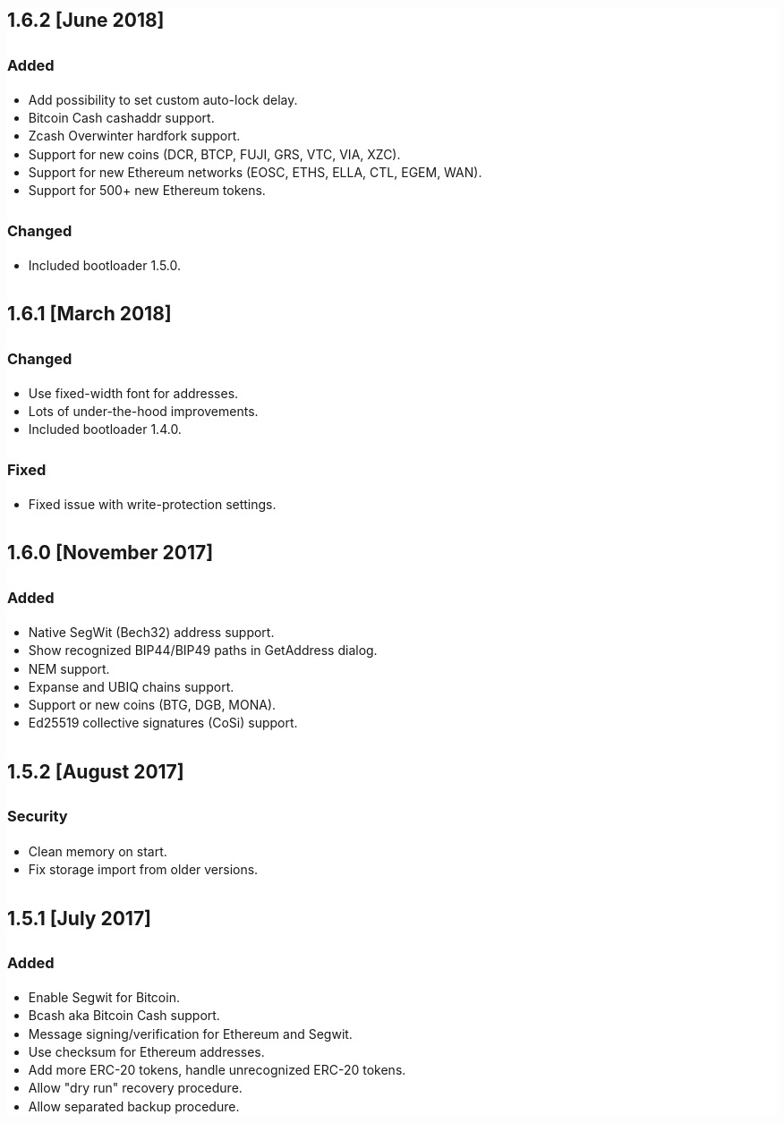 ## 1.6.2 [June 2018]

### Added
- Add possibility to set custom auto-lock delay.
- Bitcoin Cash cashaddr support.
- Zcash Overwinter hardfork support.
- Support for new coins (DCR, BTCP, FUJI, GRS, VTC, VIA, XZC).
- Support for new Ethereum networks (EOSC, ETHS, ELLA, CTL, EGEM, WAN).
- Support for 500+ new Ethereum tokens.

### Changed
- Included bootloader 1.5.0.

## 1.6.1 [March 2018]

### Changed
- Use fixed-width font for addresses.
- Lots of under-the-hood improvements.
- Included bootloader 1.4.0.

### Fixed
- Fixed issue with write-protection settings.

## 1.6.0 [November 2017]

### Added
- Native SegWit (Bech32) address support.
- Show recognized BIP44/BIP49 paths in GetAddress dialog.
- NEM support.
- Expanse and UBIQ chains support.
- Support or new coins (BTG, DGB, MONA).
- Ed25519 collective signatures (CoSi) support.

## 1.5.2 [August 2017]

### Security
- Clean memory on start.
- Fix storage import from older versions.

## 1.5.1 [July 2017]

### Added
- Enable Segwit for Bitcoin.
- Bcash aka Bitcoin Cash support.
- Message signing/verification for Ethereum and Segwit.
- Use checksum for Ethereum addresses.
- Add more ERC-20 tokens, handle unrecognized ERC-20 tokens.
- Allow "dry run" recovery procedure.
- Allow separated backup procedure.


[#131]: https://github.com/Cerberus-Wallet/cerberus-firmware/pull/131
[#965]: https://github.com/Cerberus-Wallet/cerberus-firmware/pull/965
[#1018]: https://github.com/Cerberus-Wallet/cerberus-firmware/pull/1018
[#1030]: https://github.com/Cerberus-Wallet/cerberus-firmware/pull/1030
[#1098]: https://github.com/Cerberus-Wallet/cerberus-firmware/pull/1098
[#1105]: https://github.com/Cerberus-Wallet/cerberus-firmware/pull/1105
[#1165]: https://github.com/Cerberus-Wallet/cerberus-firmware/pull/1165
[#1167]: https://github.com/Cerberus-Wallet/cerberus-firmware/pull/1167
[#1188]: https://github.com/Cerberus-Wallet/cerberus-firmware/pull/1188
[#1351]: https://github.com/Cerberus-Wallet/cerberus-firmware/pull/1351
[#1363]: https://github.com/Cerberus-Wallet/cerberus-firmware/pull/1363
[#1367]: https://github.com/Cerberus-Wallet/cerberus-firmware/pull/1367
[#1369]: https://github.com/Cerberus-Wallet/cerberus-firmware/pull/1369
[#1402]: https://github.com/Cerberus-Wallet/cerberus-firmware/pull/1402
[#1415]: https://github.com/Cerberus-Wallet/cerberus-firmware/pull/1415
[#1453]: https://github.com/Cerberus-Wallet/cerberus-firmware/pull/1453
[#1461]: https://github.com/Cerberus-Wallet/cerberus-firmware/pull/1461
[#1491]: https://github.com/Cerberus-Wallet/cerberus-firmware/pull/1491
[#1518]: https://github.com/Cerberus-Wallet/cerberus-firmware/pull/1518
[#1549]: https://github.com/Cerberus-Wallet/cerberus-firmware/pull/1549
[#1586]: https://github.com/Cerberus-Wallet/cerberus-firmware/pull/1586
[#1627]: https://github.com/Cerberus-Wallet/cerberus-firmware/pull/1627
[#1633]: https://github.com/Cerberus-Wallet/cerberus-firmware/pull/1633
[#1639]: https://github.com/Cerberus-Wallet/cerberus-firmware/pull/1639
[#1642]: https://github.com/Cerberus-Wallet/cerberus-firmware/pull/1642
[#1647]: https://github.com/Cerberus-Wallet/cerberus-firmware/pull/1647
[#1650]: https://github.com/Cerberus-Wallet/cerberus-firmware/pull/1650
[#1656]: https://github.com/Cerberus-Wallet/cerberus-firmware/pull/1656
[#1660]: https://github.com/Cerberus-Wallet/cerberus-firmware/pull/1660
[#1705]: https://github.com/Cerberus-Wallet/cerberus-firmware/pull/1705
[#1710]: https://github.com/Cerberus-Wallet/cerberus-firmware/pull/1710
[#1743]: https://github.com/Cerberus-Wallet/cerberus-firmware/pull/1743
[#1749]: https://github.com/Cerberus-Wallet/cerberus-firmware/pull/1749
[#1755]: https://github.com/Cerberus-Wallet/cerberus-firmware/pull/1755
[#1765]: https://github.com/Cerberus-Wallet/cerberus-firmware/pull/1765
[#1767]: https://github.com/Cerberus-Wallet/cerberus-firmware/pull/1767
[#1771]: https://github.com/Cerberus-Wallet/cerberus-firmware/pull/1771
[#1794]: https://github.com/Cerberus-Wallet/cerberus-firmware/pull/1794
[#1834]: https://github.com/Cerberus-Wallet/cerberus-firmware/pull/1834
[#1838]: https://github.com/Cerberus-Wallet/cerberus-firmware/pull/1838
[#1854]: https://github.com/Cerberus-Wallet/cerberus-firmware/pull/1854
[#1857]: https://github.com/Cerberus-Wallet/cerberus-firmware/pull/1857
[#1872]: https://github.com/Cerberus-Wallet/cerberus-firmware/pull/1872
[#1880]: https://github.com/Cerberus-Wallet/cerberus-firmware/pull/1880
[#1897]: https://github.com/Cerberus-Wallet/cerberus-firmware/pull/1897
[#1985]: https://github.com/Cerberus-Wallet/cerberus-firmware/pull/1985
[#2031]: https://github.com/Cerberus-Wallet/cerberus-firmware/pull/2031
[#2036]: https://github.com/Cerberus-Wallet/cerberus-firmware/pull/2036
[#2077]: https://github.com/Cerberus-Wallet/cerberus-firmware/pull/2077
[#2100]: https://github.com/Cerberus-Wallet/cerberus-firmware/pull/2100
[#2107]: https://github.com/Cerberus-Wallet/cerberus-firmware/pull/2107
[#2115]: https://github.com/Cerberus-Wallet/cerberus-firmware/pull/2115
[#2144]: https://github.com/Cerberus-Wallet/cerberus-firmware/pull/2144
[#2181]: https://github.com/Cerberus-Wallet/cerberus-firmware/pull/2181
[#2190]: https://github.com/Cerberus-Wallet/cerberus-firmware/pull/2190
[#2239]: https://github.com/Cerberus-Wallet/cerberus-firmware/pull/2239
[#2249]: https://github.com/Cerberus-Wallet/cerberus-firmware/pull/2249
[#2261]: https://github.com/Cerberus-Wallet/cerberus-firmware/pull/2261
[#2289]: https://github.com/Cerberus-Wallet/cerberus-firmware/pull/2289
[#2373]: https://github.com/Cerberus-Wallet/cerberus-firmware/pull/2373
[#2394]: https://github.com/Cerberus-Wallet/cerberus-firmware/pull/2394
[#2422]: https://github.com/Cerberus-Wallet/cerberus-firmware/pull/2422
[#2433]: https://github.com/Cerberus-Wallet/cerberus-firmware/pull/2433
[#2442]: https://github.com/Cerberus-Wallet/cerberus-firmware/pull/2442
[#2486]: https://github.com/Cerberus-Wallet/cerberus-firmware/pull/2486
[#2487]: https://github.com/Cerberus-Wallet/cerberus-firmware/pull/2487
[#2568]: https://github.com/Cerberus-Wallet/cerberus-firmware/pull/2568
[#2682]: https://github.com/Cerberus-Wallet/cerberus-firmware/pull/2682
[#2718]: https://github.com/Cerberus-Wallet/cerberus-firmware/pull/2718
[#2743]: https://github.com/Cerberus-Wallet/cerberus-firmware/pull/2743